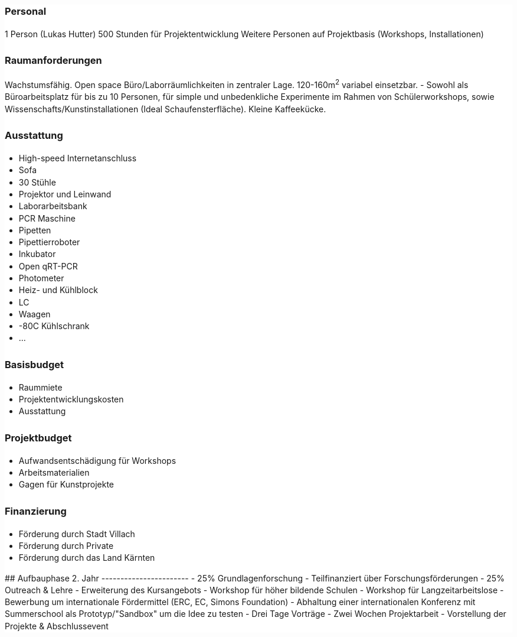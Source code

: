 ### Personal
1 Person (Lukas Hutter) 500 Stunden für Projektentwicklung
Weitere Personen auf Projektbasis (Workshops, Installationen)

### Raumanforderungen
Wachstumsfähig.
Open space Büro/Laborräumlichkeiten in zentraler Lage. 120-160m<sup>2</sup> variabel einsetzbar. - Sowohl als Büroarbeitsplatz für bis zu 10 Personen, für simple und unbedenkliche Experimente im Rahmen von Schülerworkshops, sowie Wissenschafts/Kunstinstallationen (Ideal Schaufensterfläche). Kleine Kaffeekücke.

### Ausstattung
- High-speed Internetanschluss
- Sofa
- 30 Stühle
- Projektor und Leinwand
- Laborarbeitsbank
- PCR Maschine
- Pipetten
- Pipettierroboter
- Inkubator
- Open qRT-PCR
- Photometer
- Heiz- und Kühlblock
- LC
- Waagen
- -80C Kühlschrank
- ...

### Basisbudget
- Raummiete
- Projektentwicklungskosten
- Ausstattung

### Projektbudget
- Aufwandsentschädigung für Workshops
- Arbeitsmaterialien
- Gagen für Kunstprojekte

### Finanzierung
- Förderung durch Stadt Villach
- Förderung durch Private
- Förderung durch das Land Kärnten

<div class="page-break"></div>
## Aufbauphase 2. Jahr
-----------------------
- 25% Grundlagenforschung - Teilfinanziert über Forschungsförderungen
- 25% Outreach & Lehre
	- Erweiterung des Kursangebots
	- Workshop für höher bildende Schulen
	- Workshop für Langzeitarbeitslose
- Bewerbung um internationale Fördermittel (ERC, EC, Simons Foundation)
- Abhaltung einer internationalen Konferenz mit Summerschool als Prototyp/"Sandbox" um die Idee zu testen
	- Drei Tage Vorträge
	- Zwei Wochen Projektarbeit
	- Vorstellung der Projekte & Abschlussevent
